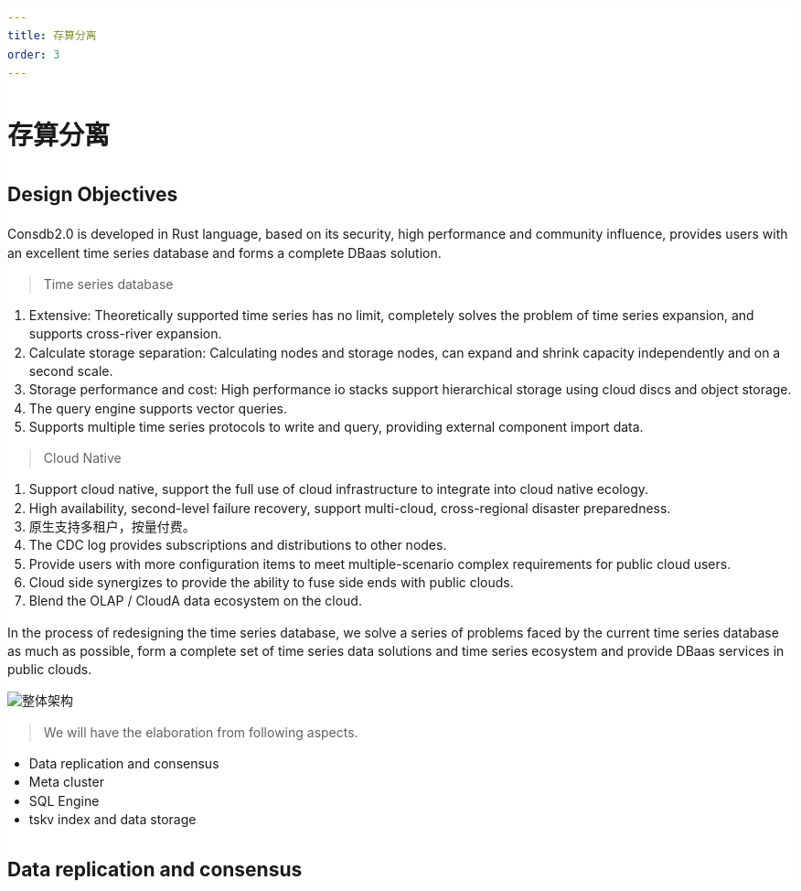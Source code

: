 ```yaml
---
title: 存算分离
order: 3
---
```


# 存算分离

## Design Objectives

Consdb2.0 is developed in Rust language, based on its security, high performance and community influence, provides users with an excellent time series database and forms a complete DBaas solution.

> Time series database

1. Extensive: Theoretically supported time series has no limit, completely solves the problem of time series expansion, and supports cross-river expansion.
2. Calculate storage separation: Calculating nodes and storage nodes, can expand and shrink capacity independently and on a second scale.
3. Storage performance and cost: High performance io stacks support hierarchical storage using cloud discs and object storage.
4. The query engine supports vector queries.
5. Supports multiple time series protocols to write and query, providing external component import data.

> Cloud Native

1. Support cloud native, support the full use of cloud infrastructure to integrate into cloud native ecology.
2. High availability, second-level failure recovery, support multi-cloud, cross-regional disaster preparedness.
3. 原生支持多租户，按量付费。
4. The CDC log provides subscriptions and distributions to other nodes.
5. Provide users with more configuration items to meet multiple-scenario complex requirements for public cloud users.
6. Cloud side synergizes to provide the ability to fuse side ends with public clouds.
7. Blend the OLAP / CloudA data ecosystem on the cloud.

In the process of redesigning the time series database, we solve a series of problems faced by the current time series database  as much as possible, form a complete set of time series data solutions and  time series  ecosystem and provide DBaas services in public clouds.

![整体架构](/img/new_arch.jpg)

> We will have the elaboration from following aspects.

- Data replication and consensus
- Meta cluster
- SQL Engine
- tskv index and data storage

## Data replication and consensus
